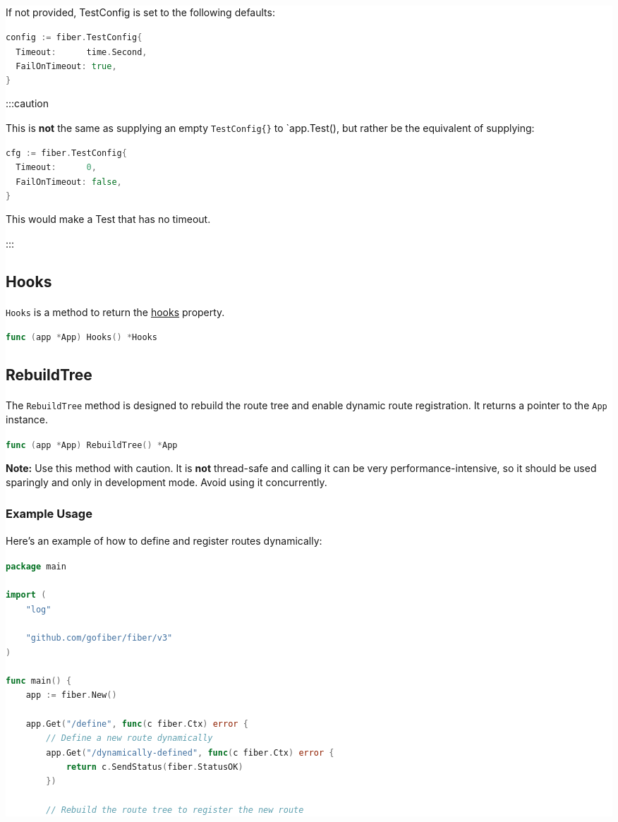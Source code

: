 
If not provided, TestConfig is set to the following defaults:

```go title="Default TestConfig"
config := fiber.TestConfig{
  Timeout:      time.Second,
  FailOnTimeout: true,
}
```

:::caution

This is **not** the same as supplying an empty `TestConfig{}` to
`app.Test(), but rather be the equivalent of supplying:

```go title="Empty TestConfig"
cfg := fiber.TestConfig{
  Timeout:      0,
  FailOnTimeout: false,
}
```

This would make a Test that has no timeout.

:::

## Hooks

`Hooks` is a method to return the [hooks](./hooks.md) property.

```go title="Signature"
func (app *App) Hooks() *Hooks
```

## RebuildTree

The `RebuildTree` method is designed to rebuild the route tree and enable dynamic route registration. It returns a pointer to the `App` instance.

```go title="Signature"
func (app *App) RebuildTree() *App
```

**Note:** Use this method with caution. It is **not** thread-safe and calling it can be very performance-intensive, so it should be used sparingly and only in development mode. Avoid using it concurrently.

### Example Usage

Here’s an example of how to define and register routes dynamically:

```go title="Example"
package main

import (
    "log"

    "github.com/gofiber/fiber/v3"
)

func main() {
    app := fiber.New()

    app.Get("/define", func(c fiber.Ctx) error {
        // Define a new route dynamically
        app.Get("/dynamically-defined", func(c fiber.Ctx) error {
            return c.SendStatus(fiber.StatusOK)
        })

        // Rebuild the route tree to register the new route
```
